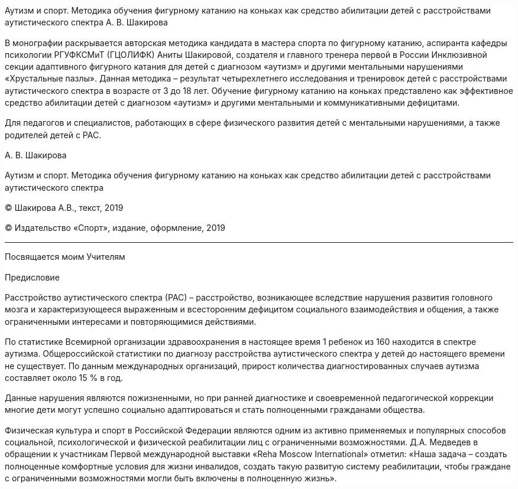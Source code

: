 Аутизм и спорт. Методика обучения фигурному катанию на коньках как
средство абилитации детей с расстройствами аутистического спектра А. В.
Шакирова

В монографии раскрывается авторская методика кандидата в мастера спорта
по фигурному катанию, аспиранта кафедры психологии РГУФКСМиТ (ГЦОЛИФК)
Аниты Шакировой, создателя и главного тренера первой в России
Инклюзивной секции адаптивного фигурного катания для детей с диагнозом
«аутизм» и другими ментальными нарушениями «Хрустальные пазлы». Данная
методика – результат четырехлетнего исследования и тренировок детей с
расстройствами аутистического спектра в возрасте от 3 до 18 лет.
Обучение фигурному катанию на коньках представлено как эффективное
средство абилитации детей с диагнозом «аутизм» и другими ментальными и
коммуникативными дефицитами.

Для педагогов и специалистов, работающих в сфере физического развития
детей с ментальными нарушениями, а также родителей детей с РАС.

А. В. Шакирова

Аутизм и спорт. Методика обучения фигурному катанию на коньках как
средство абилитации детей с расстройствами аутистического спектра

© Шакирова А.В., текст, 2019

© Издательство «Спорт», издание, оформление, 2019

------------------------------------------------------------------------

Посвящается моим Учителям

Предисловие

Расстройство аутистического спектра (РАС) – расстройство, возникающее
вследствие нарушения развития головного мозга и характеризующееся
выраженным и всесторонним дефицитом социального взаимодействия и
общения, а также ограниченными интересами и повторяющимися действиями.

По статистике Всемирной организации здравоохранения в настоящее время 1
ребенок из 160 находится в спектре аутизма. Общероссийской статистики по
диагнозу расстройства аутистического спектра у детей до настоящего
времени не существует. По данным международных организаций, прирост
количества диагностированных случаев аутизма составляет около 15 % в
год.

Данные нарушения являются пожизненными, но при ранней диагностике и
своевременной педагогической коррекции многие дети могут успешно
социально адаптироваться и стать полноценными гражданами общества.

Физическая культура и спорт в Российской Федерации являются одним из
активно применяемых и популярных способов социальной, психологической и
физической реабилитации лиц с ограниченными возможностями. Д.А. Медведев
в обращении к участникам Первой международной выставки «Reha Moscow
International» отметил: «Наша задача – создать полноценные комфортные
условия для жизни инвалидов, создать такую развитую систему
реабилитации, чтобы граждане с ограниченными возможностями могли быть
включены в полноценную жизнь».
